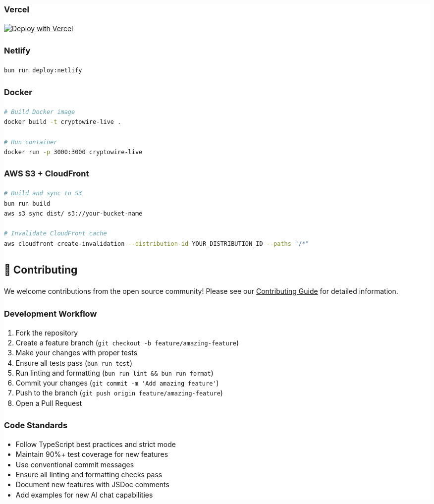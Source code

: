 ### Vercel
[![Deploy with Vercel](https://vercel.com/button)](https://vercel.com/new/clone?repository-url=https://github.com/goodenergyart/cryptowire-live)

### Netlify
```bash
bun run deploy:netlify
```

### Docker
```bash
# Build Docker image
docker build -t cryptowire-live .

# Run container
docker run -p 3000:3000 cryptowire-live
```

### AWS S3 + CloudFront
```bash
# Build and sync to S3
bun run build
aws s3 sync dist/ s3://your-bucket-name

# Invalidate CloudFront cache
aws cloudfront create-invalidation --distribution-id YOUR_DISTRIBUTION_ID --paths "/*"
```

## 🤝 Contributing

We welcome contributions from the open source community! Please see our [Contributing Guide](docs/contributing/CONTRIBUTING.md) for detailed information.

### Development Workflow
1. Fork the repository
2. Create a feature branch (`git checkout -b feature/amazing-feature`)
3. Make your changes with proper tests
4. Ensure all tests pass (`bun run test`)
5. Run linting and formatting (`bun run lint && bun run format`)
6. Commit your changes (`git commit -m 'Add amazing feature'`)
7. Push to the branch (`git push origin feature/amazing-feature`)
8. Open a Pull Request

### Code Standards
- Follow TypeScript best practices and strict mode
- Maintain 90%+ test coverage for new features
- Use conventional commit messages
- Ensure all linting and formatting checks pass
- Document new features with JSDoc comments
- Add examples for new AI chat capabilities
